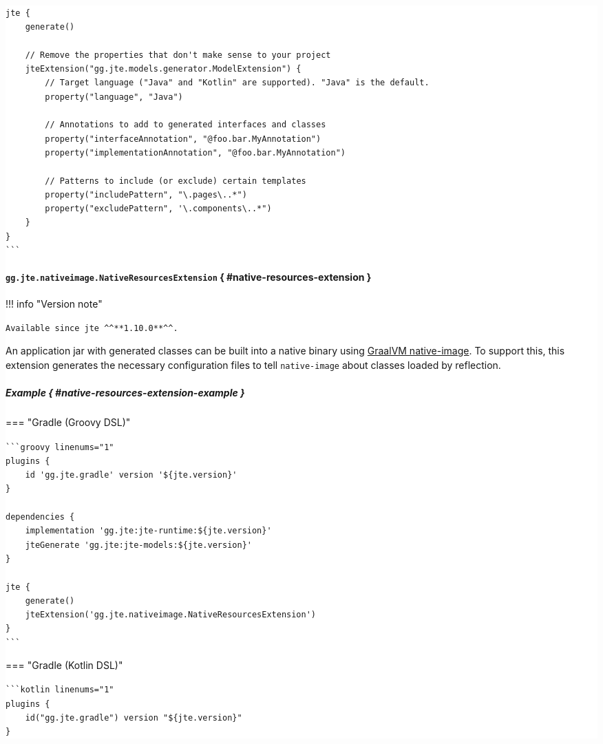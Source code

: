     jte {
        generate()

        // Remove the properties that don't make sense to your project
        jteExtension("gg.jte.models.generator.ModelExtension") {
            // Target language ("Java" and "Kotlin" are supported). "Java" is the default.
            property("language", "Java")
    
            // Annotations to add to generated interfaces and classes
            property("interfaceAnnotation", "@foo.bar.MyAnnotation")
            property("implementationAnnotation", "@foo.bar.MyAnnotation")
    
            // Patterns to include (or exclude) certain templates
            property("includePattern", "\.pages\..*")
            property("excludePattern", '\.components\..*")
        }
    }
    ```

#### `gg.jte.nativeimage.NativeResourcesExtension` { #native-resources-extension }

!!! info "Version note"

    Available since jte ^^**1.10.0**^^.

An application jar with generated classes can be built into a native binary using [GraalVM native-image](https://www.graalvm.org/reference-manual/native-image/). To support this, this extension generates the necessary configuration files to tell `native-image` about classes loaded by reflection.

##### Example { #native-resources-extension-example }

=== "Gradle (Groovy DSL)"

    ```groovy linenums="1"
    plugins {
        id 'gg.jte.gradle' version '${jte.version}'
    }
    
    dependencies {
        implementation 'gg.jte:jte-runtime:${jte.version}'
        jteGenerate 'gg.jte:jte-models:${jte.version}'
    }
    
    jte {
        generate()
        jteExtension('gg.jte.nativeimage.NativeResourcesExtension')
    }
    ```

=== "Gradle (Kotlin DSL)"

    ```kotlin linenums="1"
    plugins {
        id("gg.jte.gradle") version "${jte.version}"
    }
    